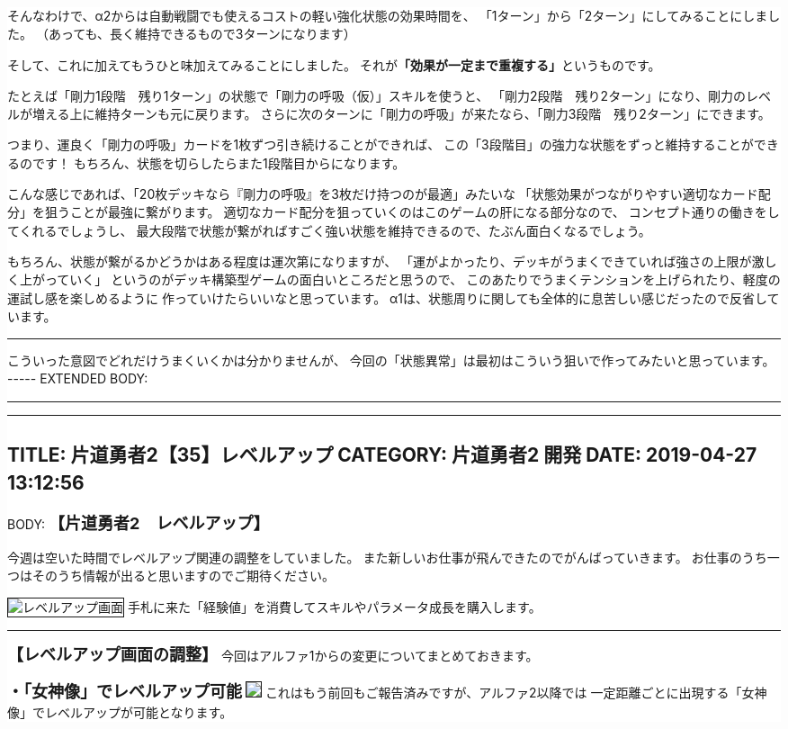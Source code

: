 そんなわけで、α2からは自動戦闘でも使えるコストの軽い強化状態の効果時間を、
「1ターン」から「2ターン」にしてみることにしました。
（あっても、長く維持できるもので3ターンになります）

そして、これに加えてもうひと味加えてみることにしました。
それが<strong>「効果が一定まで重複する」</strong>というものです。

たとえば「剛力1段階　残り1ターン」の状態で「剛力の呼吸（仮）」スキルを使うと、
「剛力2段階　残り2ターン」になり、剛力のレベルが増える上に維持ターンも元に戻ります。
さらに次のターンに「剛力の呼吸」が来たなら、「剛力3段階　残り2ターン」にできます。

つまり、運良く「剛力の呼吸」カードを1枚ずつ引き続けることができれば、
この「3段階目」の強力な状態をずっと維持することができるのです！
もちろん、状態を切らしたらまた1段階目からになります。

こんな感じであれば、「20枚デッキなら『剛力の呼吸』を3枚だけ持つのが最適」みたいな
「状態効果がつながりやすい適切なカード配分」を狙うことが最強に繋がります。
適切なカード配分を狙っていくのはこのゲームの肝になる部分なので、
コンセプト通りの働きをしてくれるでしょうし、
最大段階で状態が繋がればすごく強い状態を維持できるので、たぶん面白くなるでしょう。

もちろん、状態が繋がるかどうかはある程度は運次第になりますが、
「運がよかったり、デッキがうまくできていれば強さの上限が激しく上がっていく」
というのがデッキ構築型ゲームの面白いところだと思うので、
このあたりでうまくテンションを上げられたり、軽度の運試し感を楽しめるように
作っていけたらいいなと思っています。
α1は、状態周りに関しても全体的に息苦しい感じだったので反省しています。

<hr size="1" />
こういった意図でどれだけうまくいくかは分かりませんが、
今回の「状態異常」は最初はこういう狙いで作ってみたいと思っています。
-----
EXTENDED BODY:

-----
--------
TITLE: 片道勇者2【35】レベルアップ
CATEGORY: 片道勇者2 開発
DATE: 2019-04-27 13:12:56
-----
BODY:
<span style="font-size:large;"><strong>【片道勇者2　レベルアップ】</strong></span>

今週は空いた時間でレベルアップ関連の調整をしていました。
また新しいお仕事が飛んできたのでがんばっていきます。
お仕事のうち一つはそのうち情報が出ると思いますのでご期待ください。

<img src="../image/2019/20190427.jpg" border="1" title="レベルアップ画面" width="520">
手札に来た「経験値」を消費してスキルやパラメータ成長を購入します。

<hr size="1" />
<span style="font-size:large;"><strong>【レベルアップ画面の調整】</strong></span>
今回はアルファ1からの変更についてまとめておきます。

<span style="font-size:large;"><strong>・「女神像」でレベルアップ可能</strong></span>
<img src="https://silversecond.net/data/p_diary5/20190427D.jpg" border="1" width="300">
これはもう前回もご報告済みですが、アルファ2以降では
一定距離ごとに出現する「女神像」でレベルアップが可能となります。
